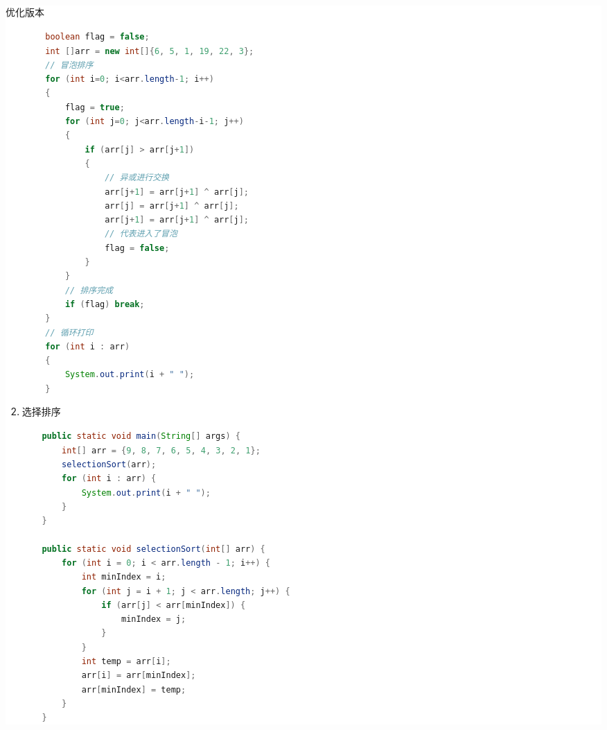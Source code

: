    优化版本
   ``` java
           boolean flag = false;
           int []arr = new int[]{6, 5, 1, 19, 22, 3};
           // 冒泡排序
           for (int i=0; i<arr.length-1; i++)
           {
               flag = true;
               for (int j=0; j<arr.length-i-1; j++)
               {
                   if (arr[j] > arr[j+1])
                   {
                       // 异或进行交换
                       arr[j+1] = arr[j+1] ^ arr[j];
                       arr[j] = arr[j+1] ^ arr[j];
                       arr[j+1] = arr[j+1] ^ arr[j];
                       // 代表进入了冒泡
                       flag = false;
                   }
               }
               // 排序完成
               if (flag) break;
           }
           // 循环打印
           for (int i : arr)
           {
               System.out.print(i + " ");
           }
   
   ```

2. 选择排序

   ```java
       public static void main(String[] args) {
           int[] arr = {9, 8, 7, 6, 5, 4, 3, 2, 1};
           selectionSort(arr);
           for (int i : arr) {
               System.out.print(i + " ");
           }
       }
    
       public static void selectionSort(int[] arr) {
           for (int i = 0; i < arr.length - 1; i++) {
               int minIndex = i;
               for (int j = i + 1; j < arr.length; j++) {
                   if (arr[j] < arr[minIndex]) {
                       minIndex = j;
                   }
               }
               int temp = arr[i];
               arr[i] = arr[minIndex];
               arr[minIndex] = temp;
           }
       }
   ```
